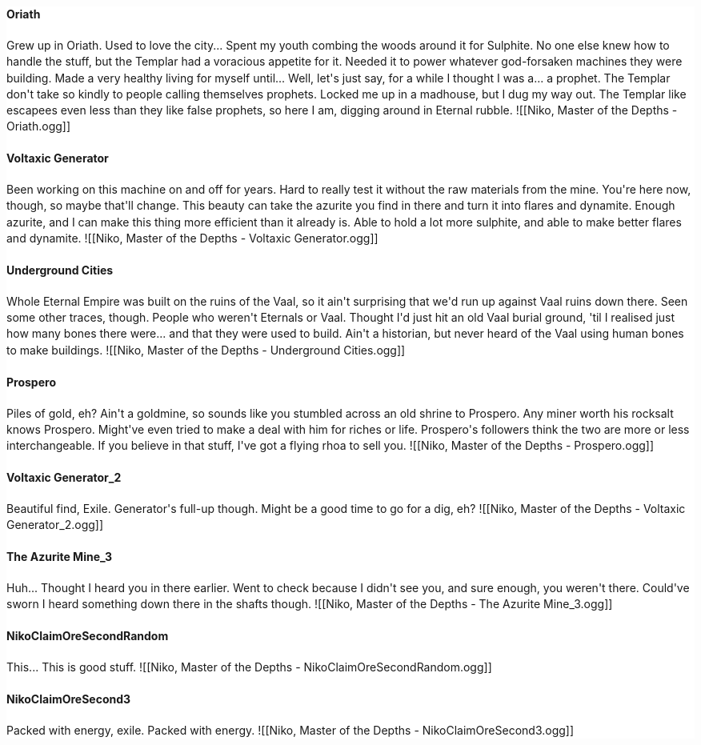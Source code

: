 #### Oriath
Grew up in Oriath. Used to love the city... Spent my youth combing the woods around it for Sulphite. No one else knew how to handle the stuff, but the Templar had a voracious appetite for it. Needed it to power whatever god-forsaken machines they were building. Made a very healthy living for myself until... Well, let's just say, for a while I thought I was a... a prophet. The Templar don't take so kindly to people calling themselves prophets. Locked me up in a madhouse, but I dug my way out. The Templar like escapees even less than they like false prophets, so here I am, digging around in Eternal rubble.
![[Niko, Master of the Depths - Oriath.ogg]]

#### Voltaxic Generator
Been working on this machine on and off for years. Hard to really test it without the raw materials from the mine. You're here now, though, so maybe that'll change. This beauty can take the azurite you find in there and turn it into flares and dynamite. Enough azurite, and I can make this thing more efficient than it already is. Able to hold a lot more sulphite, and able to make better flares and dynamite.
![[Niko, Master of the Depths - Voltaxic Generator.ogg]]

#### Underground Cities
Whole Eternal Empire was built on the ruins of the Vaal, so it ain't surprising that we'd run up against Vaal ruins down there. Seen some other traces, though. People who weren't Eternals or Vaal. Thought I'd just hit an old Vaal burial ground, 'til I realised just how many bones there were... and that they were used to build. Ain't a historian, but never heard of the Vaal using human bones to make buildings.
![[Niko, Master of the Depths - Underground Cities.ogg]]

#### Prospero
Piles of gold, eh? Ain't a goldmine, so sounds like you stumbled across an old shrine to Prospero. Any miner worth his rocksalt knows Prospero. Might've even tried to make a deal with him for riches or life. Prospero's followers think the two are more or less interchangeable. If you believe in that stuff, I've got a flying rhoa to sell you.
![[Niko, Master of the Depths - Prospero.ogg]]

#### Voltaxic Generator_2
Beautiful find, Exile. Generator's full-up though. Might be a good time to go for a dig, eh?
![[Niko, Master of the Depths - Voltaxic Generator_2.ogg]]

#### The Azurite Mine_3
Huh... Thought I heard you in there earlier. Went to check because I didn't see you, and sure enough, you weren't there. Could've sworn I heard something down there in the shafts though.
![[Niko, Master of the Depths - The Azurite Mine_3.ogg]]

#### NikoClaimOreSecondRandom
This... This is good stuff.
![[Niko, Master of the Depths - NikoClaimOreSecondRandom.ogg]]

#### NikoClaimOreSecond3
Packed with energy, exile. Packed with energy.
![[Niko, Master of the Depths - NikoClaimOreSecond3.ogg]]
